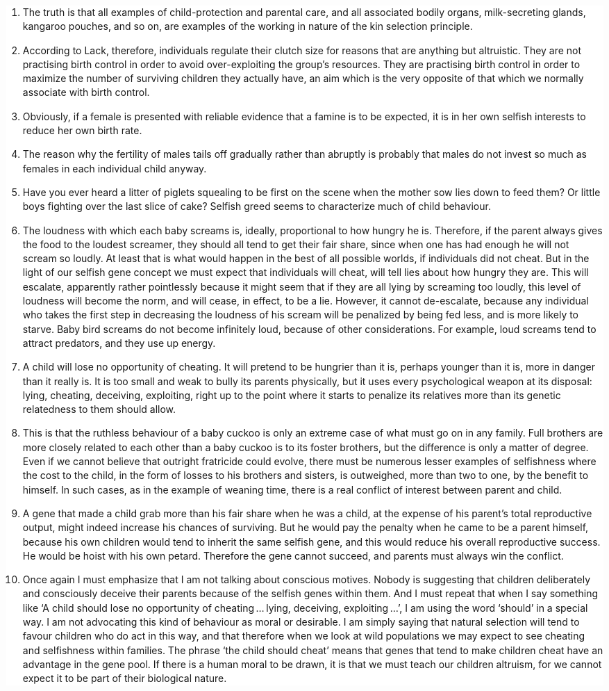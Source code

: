 1.  The truth is that all examples of child-protection and parental care, and all associated bodily organs, milk-secreting glands, kangaroo pouches, and so on, are examples of the working in nature of the kin selection principle.

1. According to Lack, therefore, individuals regulate their clutch size for reasons that are anything but altruistic. They are not practising birth control in order to avoid over-exploiting the group’s resources. They are practising birth control in order to maximize the number of surviving children they actually have, an aim which is the very opposite of that which we normally associate with birth control.

1. Obviously, if a female is presented with reliable evidence that a famine is to be expected, it is in her own selfish interests to reduce her own birth rate.

1.  The reason why the fertility of males tails off gradually rather than abruptly is probably that males do not invest so much as females in each individual child anyway.

1.  Have you ever heard a litter of piglets squealing to be first on the scene when the mother sow lies down to feed them? Or little boys fighting over the last slice of cake? Selfish greed seems to characterize much of child behaviour.

1. The loudness with which each baby screams is, ideally, proportional to how hungry he is. Therefore, if the parent always gives the food to the loudest screamer, they should all tend to get their fair share, since when one has had enough he will not scream so loudly. At least that is what would happen in the best of all possible worlds, if individuals did not cheat. But in the light of our selfish gene concept we must expect that individuals will cheat, will tell lies about how hungry they are. This will escalate, apparently rather pointlessly because it might seem that if they are all lying by screaming too loudly, this level of loudness will become the norm, and will cease, in effect, to be a lie. However, it cannot de-escalate, because any individual who takes the first step in decreasing the loudness of his scream will be penalized by being fed less, and is more likely to starve. Baby bird screams do not become infinitely loud, because of other considerations. For example, loud screams tend to attract predators, and they use up energy.

1. A child will lose no opportunity of cheating. It will pretend to be hungrier than it is, perhaps younger than it is, more in danger than it really is. It is too small and weak to bully its parents physically, but it uses every psychological weapon at its disposal: lying, cheating, deceiving, exploiting, right up to the point where it starts to penalize its relatives more than its genetic relatedness to them should allow.

1.  This is that the ruthless behaviour of a baby cuckoo is only an extreme case of what must go on in any family. Full brothers are more closely related to each other than a baby cuckoo is to its foster brothers, but the difference is only a matter of degree. Even if we cannot believe that outright fratricide could evolve, there must be numerous lesser examples of selfishness where the cost to the child, in the form of losses to his brothers and sisters, is outweighed, more than two to one, by the benefit to himself. In such cases, as in the example of weaning time, there is a real conflict of interest between parent and child.

1. A gene that made a child grab more than his fair share when he was a child, at the expense of his parent’s total reproductive output, might indeed increase his chances of surviving. But he would pay the penalty when he came to be a parent himself, because his own children would tend to inherit the same selfish gene, and this would reduce his overall reproductive success. He would be hoist with his own petard. Therefore the gene cannot succeed, and parents must always win the conflict.

1. Once again I must emphasize that I am not talking about conscious motives. Nobody is suggesting that children deliberately and consciously deceive their parents because of the selfish genes within them. And I must repeat that when I say something like ‘A child should lose no opportunity of cheating … lying, deceiving, exploiting …’, I am using the word ‘should’ in a special way. I am not advocating this kind of behaviour as moral or desirable. I am simply saying that natural selection will tend to favour children who do act in this way, and that therefore when we look at wild populations we may expect to see cheating and selfishness within families. The phrase ‘the child should cheat’ means that genes that tend to make children cheat have an advantage in the gene pool. If there is a human moral to be drawn, it is that we must teach our children altruism, for we cannot expect it to be part of their biological nature.
